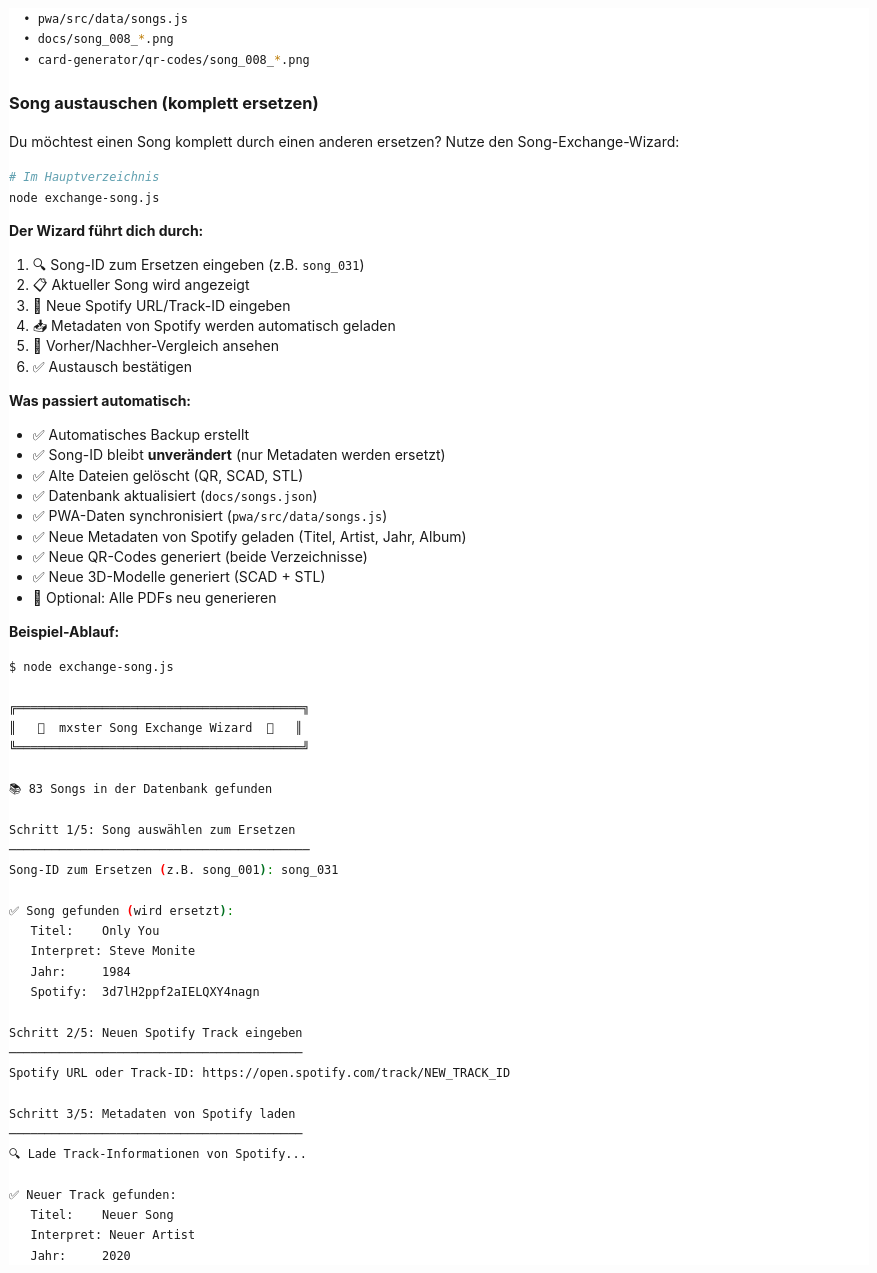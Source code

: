 ```bash
  • pwa/src/data/songs.js
  • docs/song_008_*.png
  • card-generator/qr-codes/song_008_*.png
```

### Song austauschen (komplett ersetzen)

Du möchtest einen Song komplett durch einen anderen ersetzen? Nutze den Song-Exchange-Wizard:

```bash
# Im Hauptverzeichnis
node exchange-song.js
```

**Der Wizard führt dich durch:**
1. 🔍 Song-ID zum Ersetzen eingeben (z.B. `song_031`)
2. 📋 Aktueller Song wird angezeigt
3. 🎵 Neue Spotify URL/Track-ID eingeben
4. 📥 Metadaten von Spotify werden automatisch geladen
5. 👀 Vorher/Nachher-Vergleich ansehen
6. ✅ Austausch bestätigen

**Was passiert automatisch:**
- ✅ Automatisches Backup erstellt
- ✅ Song-ID bleibt **unverändert** (nur Metadaten werden ersetzt)
- ✅ Alte Dateien gelöscht (QR, SCAD, STL)
- ✅ Datenbank aktualisiert (`docs/songs.json`)
- ✅ PWA-Daten synchronisiert (`pwa/src/data/songs.js`)
- ✅ Neue Metadaten von Spotify geladen (Titel, Artist, Jahr, Album)
- ✅ Neue QR-Codes generiert (beide Verzeichnisse)
- ✅ Neue 3D-Modelle generiert (SCAD + STL)
- 🔧 Optional: Alle PDFs neu generieren

**Beispiel-Ablauf:**

```bash
$ node exchange-song.js

╔════════════════════════════════════════╗
║   🔄  mxster Song Exchange Wizard  🔄   ║
╚════════════════════════════════════════╝

📚 83 Songs in der Datenbank gefunden

Schritt 1/5: Song auswählen zum Ersetzen
──────────────────────────────────────────
Song-ID zum Ersetzen (z.B. song_001): song_031

✅ Song gefunden (wird ersetzt):
   Titel:    Only You
   Interpret: Steve Monite
   Jahr:     1984
   Spotify:  3d7lH2ppf2aIELQXY4nagn

Schritt 2/5: Neuen Spotify Track eingeben
─────────────────────────────────────────
Spotify URL oder Track-ID: https://open.spotify.com/track/NEW_TRACK_ID

Schritt 3/5: Metadaten von Spotify laden
─────────────────────────────────────────
🔍 Lade Track-Informationen von Spotify...

✅ Neuer Track gefunden:
   Titel:    Neuer Song
   Interpret: Neuer Artist
   Jahr:     2020
```